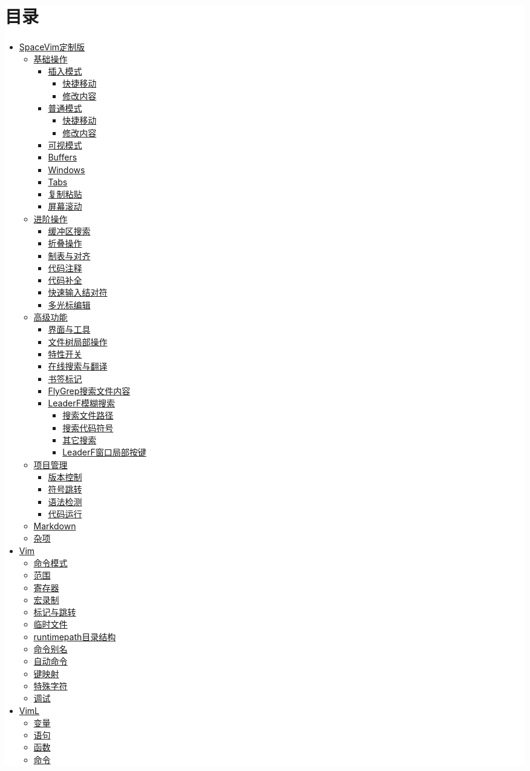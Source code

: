 # 目录


- [SpaceVim定制版](#spacevim定制版)
  - [基础操作](#基础操作)
    - [插入模式](#插入模式)
      - [快捷移动](#快捷移动)
      - [修改内容](#修改内容)
    - [普通模式](#普通模式)
      - [快捷移动](#快捷移动-1)
      - [修改内容](#修改内容-1)
    - [可视模式](#可视模式)
    - [Buffers](#buffers)
    - [Windows](#windows)
    - [Tabs](#tabs)
    - [复制粘贴](#复制粘贴)
    - [屏幕滚动](#屏幕滚动)
  - [进阶操作](#进阶操作)
    - [缓冲区搜索](#缓冲区搜索)
    - [折叠操作](#折叠操作)
    - [制表与对齐](#制表与对齐)
    - [代码注释](#代码注释)
    - [代码补全](#代码补全)
    - [快速输入结对符](#快速输入结对符)
    - [多光标编辑](#多光标编辑)
  - [高级功能](#高级功能)
    - [界面与工具](#界面与工具)
    - [文件树局部操作](#文件树局部操作)
    - [特性开关](#特性开关)
    - [在线搜索与翻译](#在线搜索与翻译)
    - [书签标记](#书签标记)
    - [FlyGrep搜索文件内容](#flygrep搜索文件内容)
    - [LeaderF模糊搜索](#leaderf模糊搜索)
      - [搜索文件路径](#搜索文件路径)
      - [搜索代码符号](#搜索代码符号)
      - [其它搜索](#其它搜索)
      - [LeaderF窗口局部按键](#leaderf窗口局部按键)
  - [项目管理](#项目管理)
    - [版本控制](#版本控制)
    - [符号跳转](#符号跳转)
    - [语法检测](#语法检测)
    - [代码运行](#代码运行)
  - [Markdown](#markdown)
  - [杂项](#杂项)
- [Vim](#vim)
  - [命令模式](#命令模式)
  - [范围](#范围)
  - [寄存器](#寄存器)
  - [宏录制](#宏录制)
  - [标记与跳转](#标记与跳转)
  - [临时文件](#临时文件)
  - [runtimepath目录结构](#runtimepath目录结构)
  - [命令别名](#命令别名)
  - [自动命令](#自动命令)
  - [键映射](#键映射)
  - [特殊字符](#特殊字符)
  - [调试](#调试)
- [VimL](#viml)
  - [变量](#变量)
  - [语句](#语句)
  - [函数](#函数)
  - [命令](#命令)
